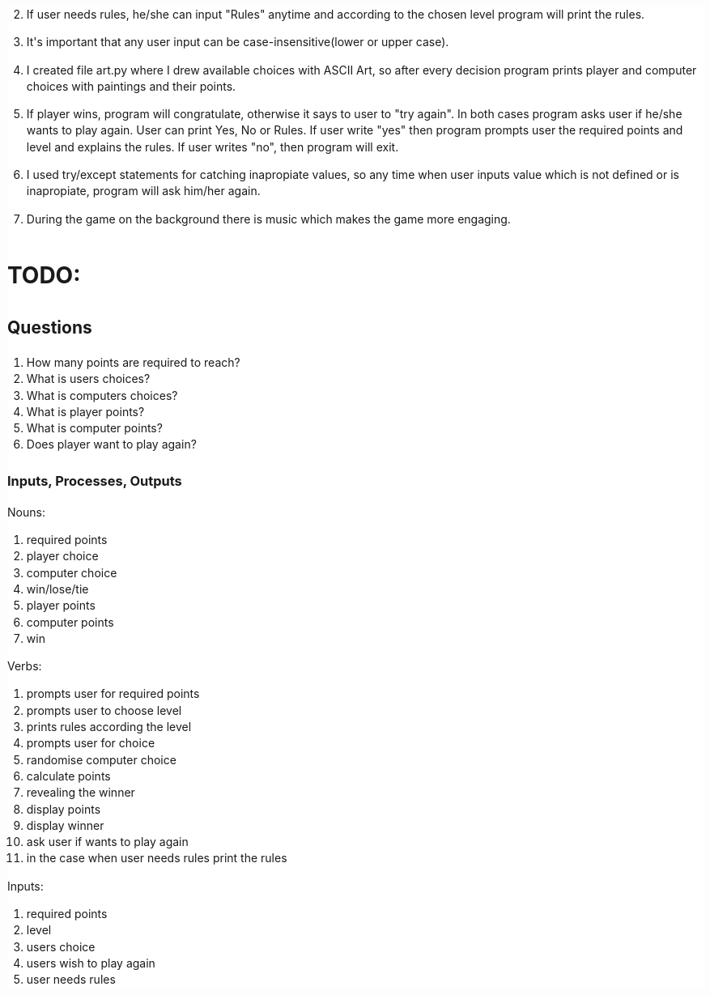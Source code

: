2. If user needs rules, he/she can input "Rules" anytime and according to the chosen level program will print the rules. 

3. It's important that any user input can be case-insensitive(lower or upper case). 

4. I created file art.py where I drew available choices with ASCII Art, so after every decision program prints player and computer choices with paintings and their points. 

5. If player wins, program will congratulate, otherwise it says to user to "try again".  In both cases program asks user if he/she wants to play again. User can print Yes, No or Rules. If user write "yes" then program prompts user the required points and level and explains the rules. If user writes "no", then program will exit.

6. I used try/except statements for catching inapropiate values, so any time when user inputs value which is not defined or is inapropiate, program will ask him/her again.

7. During the game on the background there is music which makes the game more engaging.

# TODO:

## Questions
1. How many points are required to reach?
2. What is users choices?
3. What is computers choices?
4. What is player points?
5. What is computer points?
6. Does player want to play again?

### Inputs, Processes, Outputs
Nouns:
1. required points
2. player choice
3. computer choice
4. win/lose/tie
5. player points
6. computer points
7. win

Verbs:
1. prompts user for required points
2. prompts user to choose level
3. prints rules according the level
4. prompts user for choice
5. randomise computer choice
6. calculate points
7. revealing the winner
8. display points
9. display winner 
10. ask user if wants to play again
11. in the case when user needs rules print the rules
 
Inputs: 
1. required points
2. level
2. users choice
3. users wish to play again
4. user needs rules
